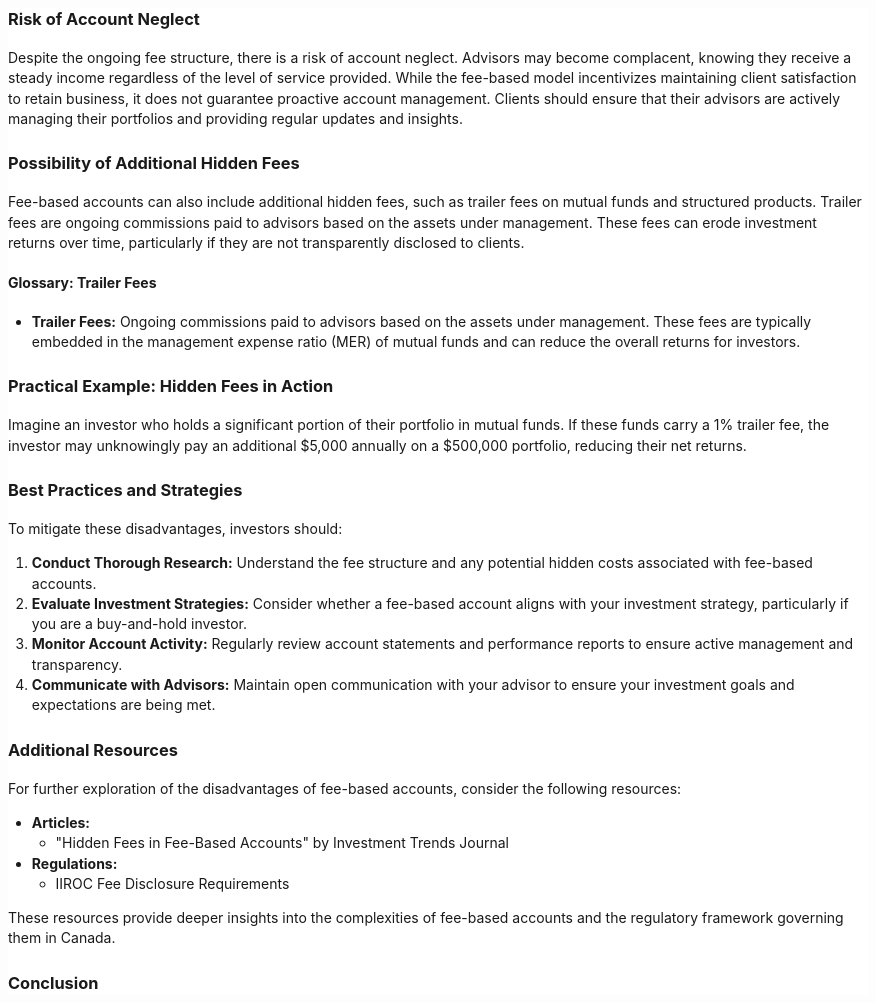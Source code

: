 ### Risk of Account Neglect

Despite the ongoing fee structure, there is a risk of account neglect. Advisors may become complacent, knowing they receive a steady income regardless of the level of service provided. While the fee-based model incentivizes maintaining client satisfaction to retain business, it does not guarantee proactive account management. Clients should ensure that their advisors are actively managing their portfolios and providing regular updates and insights.

### Possibility of Additional Hidden Fees

Fee-based accounts can also include additional hidden fees, such as trailer fees on mutual funds and structured products. Trailer fees are ongoing commissions paid to advisors based on the assets under management. These fees can erode investment returns over time, particularly if they are not transparently disclosed to clients.

#### Glossary: Trailer Fees

- **Trailer Fees:** Ongoing commissions paid to advisors based on the assets under management. These fees are typically embedded in the management expense ratio (MER) of mutual funds and can reduce the overall returns for investors.

### Practical Example: Hidden Fees in Action

Imagine an investor who holds a significant portion of their portfolio in mutual funds. If these funds carry a 1% trailer fee, the investor may unknowingly pay an additional $5,000 annually on a $500,000 portfolio, reducing their net returns.

### Best Practices and Strategies

To mitigate these disadvantages, investors should:

1. **Conduct Thorough Research:** Understand the fee structure and any potential hidden costs associated with fee-based accounts.
2. **Evaluate Investment Strategies:** Consider whether a fee-based account aligns with your investment strategy, particularly if you are a buy-and-hold investor.
3. **Monitor Account Activity:** Regularly review account statements and performance reports to ensure active management and transparency.
4. **Communicate with Advisors:** Maintain open communication with your advisor to ensure your investment goals and expectations are being met.

### Additional Resources

For further exploration of the disadvantages of fee-based accounts, consider the following resources:

- **Articles:**
  - "Hidden Fees in Fee-Based Accounts" by Investment Trends Journal
- **Regulations:**
  - IIROC Fee Disclosure Requirements

These resources provide deeper insights into the complexities of fee-based accounts and the regulatory framework governing them in Canada.

### Conclusion
